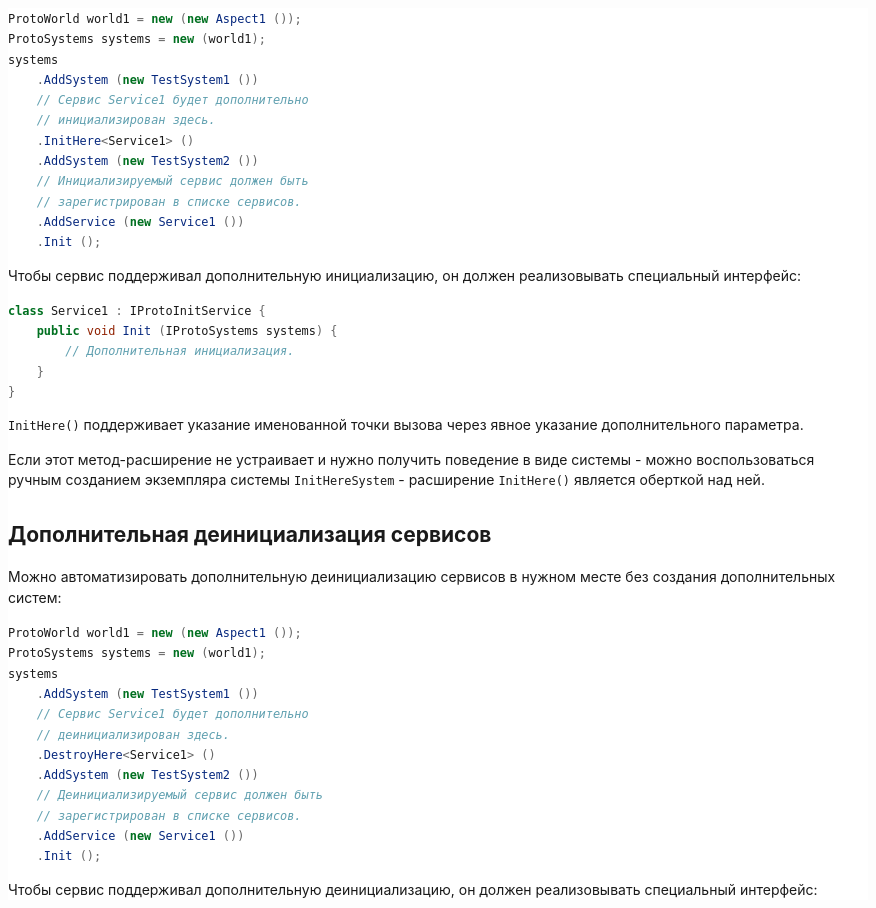 ```c#
ProtoWorld world1 = new (new Aspect1 ());
ProtoSystems systems = new (world1);
systems
    .AddSystem (new TestSystem1 ())
    // Сервис Service1 будет дополнительно
    // инициализирован здесь.
    .InitHere<Service1> ()
    .AddSystem (new TestSystem2 ())
    // Инициализируемый сервис должен быть
    // зарегистрирован в списке сервисов.
    .AddService (new Service1 ())
    .Init ();
```

Чтобы сервис поддерживал дополнительную инициализацию, он должен реализовывать специальный интерфейс:

```c#
class Service1 : IProtoInitService {
    public void Init (IProtoSystems systems) {
        // Дополнительная инициализация.
    }
}
```

`InitHere()` поддерживает указание именованной точки вызова через явное указание дополнительного параметра.

Если этот метод-расширение не устраивает и нужно получить поведение в виде системы - можно воспользоваться ручным созданием экземпляра системы `InitHereSystem` - расширение `InitHere()` является оберткой над ней.


## Дополнительная деинициализация сервисов
Можно автоматизировать дополнительную деинициализацию сервисов в нужном месте без создания дополнительных систем:

```c#
ProtoWorld world1 = new (new Aspect1 ());
ProtoSystems systems = new (world1);
systems
    .AddSystem (new TestSystem1 ())
    // Сервис Service1 будет дополнительно
    // деинициализирован здесь.
    .DestroyHere<Service1> ()
    .AddSystem (new TestSystem2 ())
    // Деинициализируемый сервис должен быть
    // зарегистрирован в списке сервисов.
    .AddService (new Service1 ())
    .Init ();
```

Чтобы сервис поддерживал дополнительную деинициализацию, он должен реализовывать специальный интерфейс:
